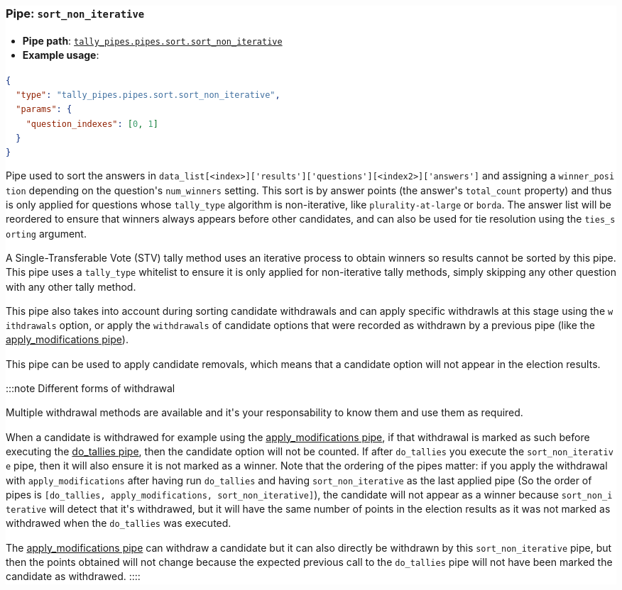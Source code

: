 ### Pipe: `sort_non_iterative`

- **Pipe path**: [`tally_pipes.pipes.sort.sort_non_iterative`](https://github.com/sequentech/tally-pipes/blob/master/tally_pipes/pipes/sort.py#L35)
- **Example usage**:
```json
{
  "type": "tally_pipes.pipes.sort.sort_non_iterative",
  "params": {
    "question_indexes": [0, 1]
  }
}
```

Pipe used to sort the answers in `data_list[<index>]['results']['questions'][<index2>]['answers']`
and assigning a `winner_position` depending on the question's `num_winners`
setting. This sort is by answer points (the answer's `total_count` property) 
and thus is only applied for questions whose `tally_type` algorithm is 
non-iterative, like `plurality-at-large` or `borda`. The answer list will be
reordered to ensure that winners always appears before other candidates, and 
can also be used for tie resolution using the `ties_sorting` argument.

A Single-Transferable Vote (STV) tally method uses an iterative process to 
obtain winners so results cannot be sorted by this pipe. This pipe uses a 
`tally_type` whitelist to ensure it is only applied for non-iterative tally 
methods, simply skipping any other question with any other tally method.

This pipe also takes into account during sorting candidate withdrawals and can
apply specific withdrawls at this stage using the `withdrawals` option, or 
apply the `withdrawals` of candidate options that were recorded as withdrawn by
a previous pipe (like the 
[apply_modifications pipe](#pipe-apply_modifications)).

This pipe can be used to apply candidate removals, which means that a candidate
option will not appear in the election results. 

:::note Different forms of withdrawal

Multiple withdrawal methods are available and it's your responsability to know
them and use them as required.

When a candidate is withdrawed for example using the 
[apply_modifications pipe](#pipe-apply_modifications), if that withdrawal is 
marked as such before executing  the [do_tallies pipe](#pipe-do_tallies), then
the candidate option will not be counted. If after `do_tallies` you execute
the `sort_non_iterative` pipe, then it will also ensure it is not marked as a 
winner. Note that the ordering of the pipes matter: if you apply the withdrawal
with `apply_modifications` after having run `do_tallies` and having 
`sort_non_iterative` as the last applied pipe (So the order of pipes is 
`[do_tallies, apply_modifications, sort_non_iterative]`), the candidate will 
not appear as a winner because `sort_non_iterative` will detect that it's 
withdrawed, but it will have the same number of points in the election results 
as it was not marked as withdrawed when the `do_tallies` was executed.

The [apply_modifications pipe](#pipe-apply_modifications) can withdraw a 
candidate but it can also directly be withdrawn by this `sort_non_iterative`
pipe, but then the points obtained will not change because the expected previous 
call to the `do_tallies` pipe will not have been marked the candidate as 
withdrawed. 
::::
